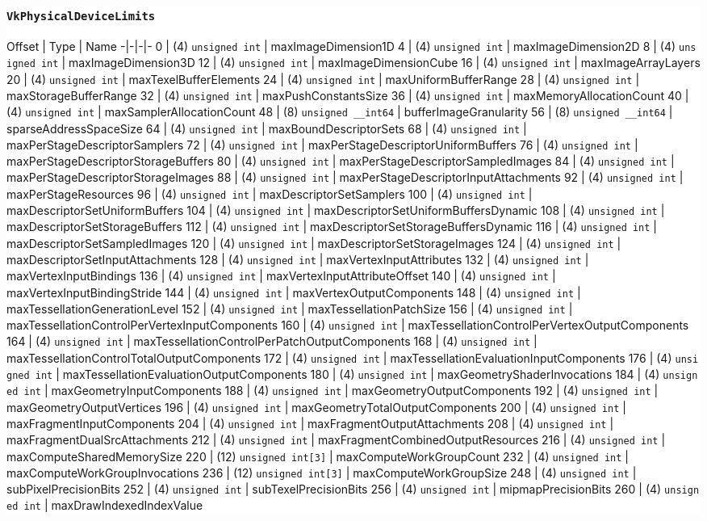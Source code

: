 
### `VkPhysicalDeviceLimits`
Offset | Type | Name
-|-|-|-
0 | (4) `unsigned int` | maxImageDimension1D
4 | (4) `unsigned int` | maxImageDimension2D
8 | (4) `unsigned int` | maxImageDimension3D
12 | (4) `unsigned int` | maxImageDimensionCube
16 | (4) `unsigned int` | maxImageArrayLayers
20 | (4) `unsigned int` | maxTexelBufferElements
24 | (4) `unsigned int` | maxUniformBufferRange
28 | (4) `unsigned int` | maxStorageBufferRange
32 | (4) `unsigned int` | maxPushConstantsSize
36 | (4) `unsigned int` | maxMemoryAllocationCount
40 | (4) `unsigned int` | maxSamplerAllocationCount
48 | (8) `unsigned __int64` | bufferImageGranularity
56 | (8) `unsigned __int64` | sparseAddressSpaceSize
64 | (4) `unsigned int` | maxBoundDescriptorSets
68 | (4) `unsigned int` | maxPerStageDescriptorSamplers
72 | (4) `unsigned int` | maxPerStageDescriptorUniformBuffers
76 | (4) `unsigned int` | maxPerStageDescriptorStorageBuffers
80 | (4) `unsigned int` | maxPerStageDescriptorSampledImages
84 | (4) `unsigned int` | maxPerStageDescriptorStorageImages
88 | (4) `unsigned int` | maxPerStageDescriptorInputAttachments
92 | (4) `unsigned int` | maxPerStageResources
96 | (4) `unsigned int` | maxDescriptorSetSamplers
100 | (4) `unsigned int` | maxDescriptorSetUniformBuffers
104 | (4) `unsigned int` | maxDescriptorSetUniformBuffersDynamic
108 | (4) `unsigned int` | maxDescriptorSetStorageBuffers
112 | (4) `unsigned int` | maxDescriptorSetStorageBuffersDynamic
116 | (4) `unsigned int` | maxDescriptorSetSampledImages
120 | (4) `unsigned int` | maxDescriptorSetStorageImages
124 | (4) `unsigned int` | maxDescriptorSetInputAttachments
128 | (4) `unsigned int` | maxVertexInputAttributes
132 | (4) `unsigned int` | maxVertexInputBindings
136 | (4) `unsigned int` | maxVertexInputAttributeOffset
140 | (4) `unsigned int` | maxVertexInputBindingStride
144 | (4) `unsigned int` | maxVertexOutputComponents
148 | (4) `unsigned int` | maxTessellationGenerationLevel
152 | (4) `unsigned int` | maxTessellationPatchSize
156 | (4) `unsigned int` | maxTessellationControlPerVertexInputComponents
160 | (4) `unsigned int` | maxTessellationControlPerVertexOutputComponents
164 | (4) `unsigned int` | maxTessellationControlPerPatchOutputComponents
168 | (4) `unsigned int` | maxTessellationControlTotalOutputComponents
172 | (4) `unsigned int` | maxTessellationEvaluationInputComponents
176 | (4) `unsigned int` | maxTessellationEvaluationOutputComponents
180 | (4) `unsigned int` | maxGeometryShaderInvocations
184 | (4) `unsigned int` | maxGeometryInputComponents
188 | (4) `unsigned int` | maxGeometryOutputComponents
192 | (4) `unsigned int` | maxGeometryOutputVertices
196 | (4) `unsigned int` | maxGeometryTotalOutputComponents
200 | (4) `unsigned int` | maxFragmentInputComponents
204 | (4) `unsigned int` | maxFragmentOutputAttachments
208 | (4) `unsigned int` | maxFragmentDualSrcAttachments
212 | (4) `unsigned int` | maxFragmentCombinedOutputResources
216 | (4) `unsigned int` | maxComputeSharedMemorySize
220 | (12) `unsigned int[3]` | maxComputeWorkGroupCount
232 | (4) `unsigned int` | maxComputeWorkGroupInvocations
236 | (12) `unsigned int[3]` | maxComputeWorkGroupSize
248 | (4) `unsigned int` | subPixelPrecisionBits
252 | (4) `unsigned int` | subTexelPrecisionBits
256 | (4) `unsigned int` | mipmapPrecisionBits
260 | (4) `unsigned int` | maxDrawIndexedIndexValue